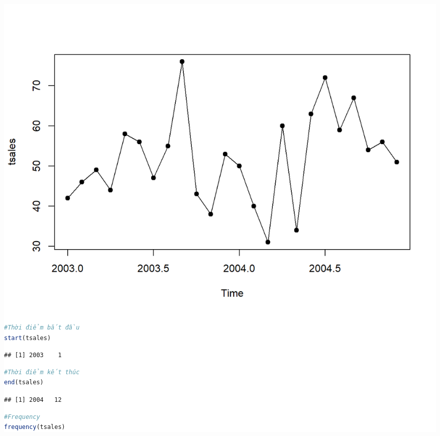 ![](60-chuoi-thoi-gian_files/figure-html/unnamed-chunk-1-1.png)



```r
#Thời điểm bắt đầu
start(tsales)
```

```
## [1] 2003    1
```

```r
#Thời điểm kết thúc
end(tsales)
```

```
## [1] 2004   12
```

```r
#Frequency
frequency(tsales)
```
